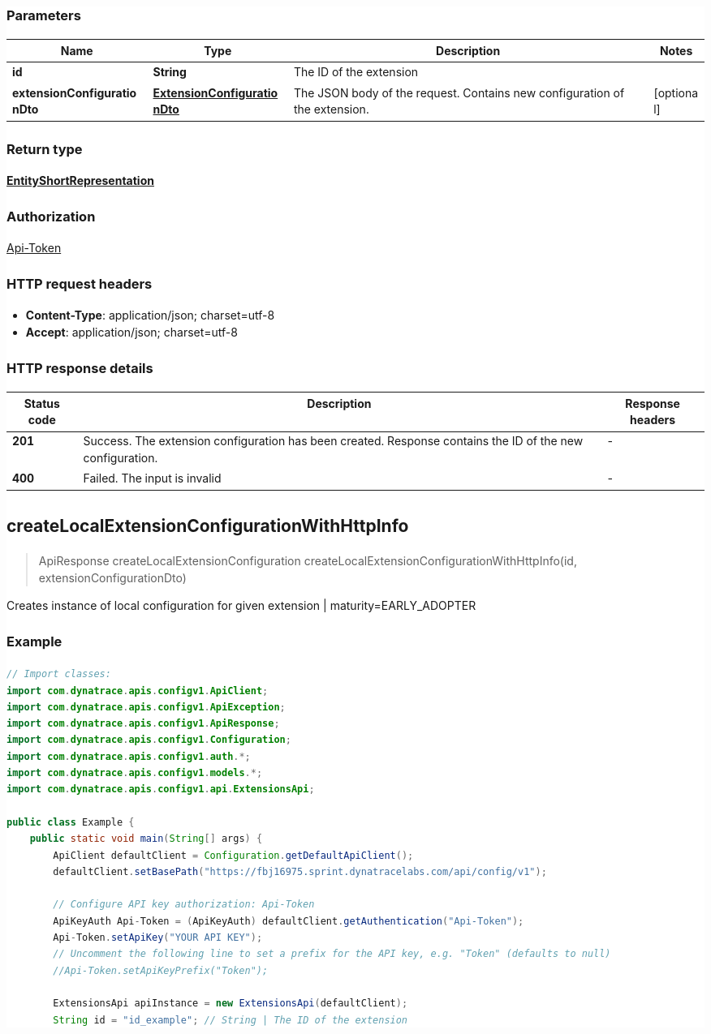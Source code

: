 
### Parameters


| Name | Type | Description  | Notes |
|------------- | ------------- | ------------- | -------------|
| **id** | **String**| The ID of the extension | |
| **extensionConfigurationDto** | [**ExtensionConfigurationDto**](ExtensionConfigurationDto.md)| The JSON body of the request. Contains new configuration of the extension. | [optional] |

### Return type

[**EntityShortRepresentation**](EntityShortRepresentation.md)


### Authorization

[Api-Token](../README.md#Api-Token)

### HTTP request headers

- **Content-Type**: application/json; charset=utf-8
- **Accept**: application/json; charset=utf-8

### HTTP response details
| Status code | Description | Response headers |
|-------------|-------------|------------------|
| **201** | Success. The extension configuration has been created. Response contains the ID of the new configuration. |  -  |
| **400** | Failed. The input is invalid |  -  |

## createLocalExtensionConfigurationWithHttpInfo

> ApiResponse<EntityShortRepresentation> createLocalExtensionConfiguration createLocalExtensionConfigurationWithHttpInfo(id, extensionConfigurationDto)

Creates instance of local configuration for given extension | maturity&#x3D;EARLY_ADOPTER

### Example

```java
// Import classes:
import com.dynatrace.apis.configv1.ApiClient;
import com.dynatrace.apis.configv1.ApiException;
import com.dynatrace.apis.configv1.ApiResponse;
import com.dynatrace.apis.configv1.Configuration;
import com.dynatrace.apis.configv1.auth.*;
import com.dynatrace.apis.configv1.models.*;
import com.dynatrace.apis.configv1.api.ExtensionsApi;

public class Example {
    public static void main(String[] args) {
        ApiClient defaultClient = Configuration.getDefaultApiClient();
        defaultClient.setBasePath("https://fbj16975.sprint.dynatracelabs.com/api/config/v1");
        
        // Configure API key authorization: Api-Token
        ApiKeyAuth Api-Token = (ApiKeyAuth) defaultClient.getAuthentication("Api-Token");
        Api-Token.setApiKey("YOUR API KEY");
        // Uncomment the following line to set a prefix for the API key, e.g. "Token" (defaults to null)
        //Api-Token.setApiKeyPrefix("Token");

        ExtensionsApi apiInstance = new ExtensionsApi(defaultClient);
        String id = "id_example"; // String | The ID of the extension
```